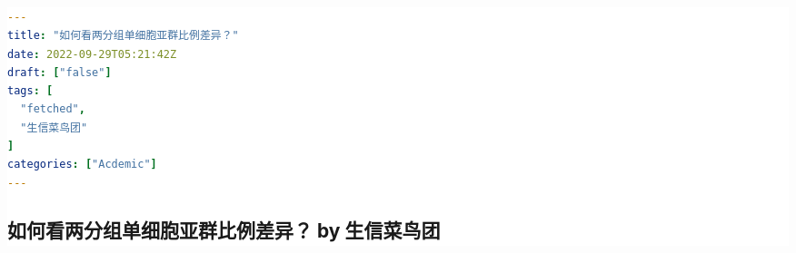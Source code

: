```yaml
---
title: "如何看两分组单细胞亚群比例差异？"
date: 2022-09-29T05:21:42Z
draft: ["false"]
tags: [
  "fetched",
  "生信菜鸟团"
]
categories: ["Acdemic"]
---
```

如何看两分组单细胞亚群比例差异？ by 生信菜鸟团
------